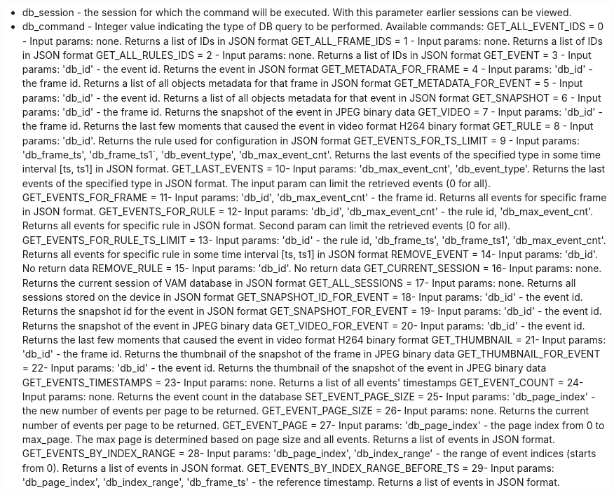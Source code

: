    * db_session - the session for which the command will be executed. With this parameter earlier sessions can be viewed.
   * db_command - Integer value indicating the type of DB query to be performed. Available commands:
        GET_ALL_EVENT_IDS               = 0 - Input params: none. Returns a list of IDs in JSON format
        GET_ALL_FRAME_IDS               = 1 - Input params: none. Returns a list of IDs in JSON format
        GET_ALL_RULES_IDS               = 2 - Input params: none. Returns a list of IDs in JSON format
        GET_EVENT                       = 3 - Input params: 'db_id' - the event id. Returns the event in JSON format
        GET_METADATA_FOR_FRAME          = 4 - Input params: 'db_id' - the frame id. Returns a list of all objects metadata for that frame in JSON format
        GET_METADATA_FOR_EVENT          = 5 - Input params: 'db_id' - the event id. Returns a list of all objects metadata for that event in JSON format
        GET_SNAPSHOT                    = 6 - Input params: 'db_id' - the frame id. Returns the snapshot of the event in JPEG binary data
        GET_VIDEO                       = 7 - Input params: 'db_id' - the frame id. Returns the last few moments that caused the event in video format H264 binary format
        GET_RULE                        = 8 - Input params: 'db_id'. Returns the rule used for configuration in JSON format
        GET_EVENTS_FOR_TS_LIMIT         = 9 - Input params: 'db_frame_ts', 'db_frame_ts1`, 'db_event_type', 'db_max_event_cnt'. Returns the last events of the specified type in some time interval [ts, ts1] in JSON format.
        GET_LAST_EVENTS                 = 10- Input params: 'db_max_event_cnt', 'db_event_type'. Returns the last events of the specified type in JSON format. The input param can limit the retrieved events (0 for all).
        GET_EVENTS_FOR_FRAME            = 11- Input params: 'db_id', 'db_max_event_cnt' - the frame id. Returns all events for specific frame in JSON format.
        GET_EVENTS_FOR_RULE             = 12- Input params: 'db_id', 'db_max_event_cnt' - the rule id, 'db_max_event_cnt'. Returns all events for specific rule in JSON format. Second param can limit the retrieved events (0 for all).
        GET_EVENTS_FOR_RULE_TS_LIMIT    = 13- Input params: 'db_id' - the rule id, 'db_frame_ts', 'db_frame_ts1', 'db_max_event_cnt'. Returns all events for specific rule in some time interval [ts, ts1] in JSON format
        REMOVE_EVENT                    = 14- Input params: 'db_id'. No return data
        REMOVE_RULE                     = 15- Input params: 'db_id'. No return data
        GET_CURRENT_SESSION             = 16- Input params: none. Returns the current session of VAM database in JSON format
        GET_ALL_SESSIONS                = 17- Input params: none. Returns all sessions stored on the device in JSON format
        GET_SNAPSHOT_ID_FOR_EVENT       = 18- Input params: 'db_id' - the event id. Returns the snapshot id for the event in JSON format
        GET_SNAPSHOT_FOR_EVENT          = 19- Input params: 'db_id' - the event id. Returns the snapshot of the event in JPEG binary data
        GET_VIDEO_FOR_EVENT             = 20- Input params: 'db_id' - the event id. Returns the last few moments that caused the event in video format H264 binary format
        GET_THUMBNAIL                   = 21- Input params: 'db_id' - the frame id. Returns the thumbnail of the snapshot of the frame in JPEG binary data
        GET_THUMBNAIL_FOR_EVENT         = 22- Input params: 'db_id' - the event id. Returns the thumbnail of the snapshot of the event in JPEG binary data
        GET_EVENTS_TIMESTAMPS               = 23- Input params: none. Returns a list of all events' timestamps
        GET_EVENT_COUNT                     = 24- Input params: none. Returns the event count in the database
        SET_EVENT_PAGE_SIZE                 = 25- Input params: 'db_page_index' - the new number of events per page to be returned.
        GET_EVENT_PAGE_SIZE                 = 26- Input params: none. Returns the current number of events per page to be returned.
        GET_EVENT_PAGE                      = 27- Input params: 'db_page_index' - the page index from 0 to max_page. The max page is determined based on page size and all events. Returns a list of events in JSON format.
        GET_EVENTS_BY_INDEX_RANGE           = 28- Input params: 'db_page_index', 'db_index_range' - the range of event indices (starts from 0). Returns a list of events in JSON format.
        GET_EVENTS_BY_INDEX_RANGE_BEFORE_TS = 29- Input params: 'db_page_index', 'db_index_range', 'db_frame_ts' - the reference timestamp. Returns a list of events in JSON format.